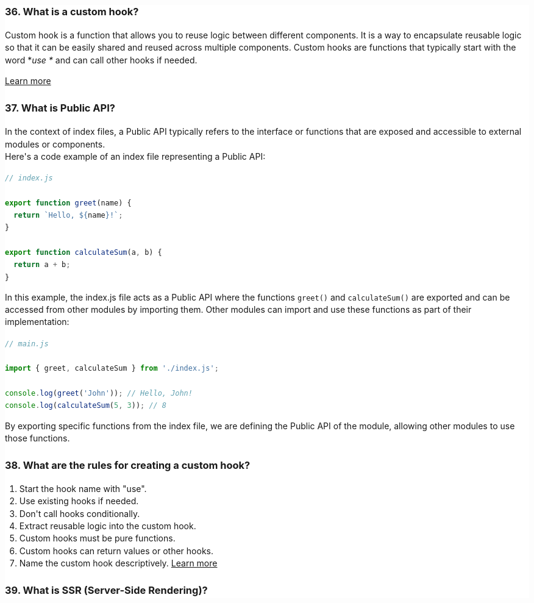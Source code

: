 ### 36. What is a custom hook?

Custom hook is a function that allows you to reuse logic between different components. It is a way to encapsulate reusable logic so that it can be easily shared and reused across multiple components. Custom hooks are functions that typically start with the word \*_use \*_ and can call other hooks if needed.  

[Learn more](https://react.dev/learn/reusing-logic-with-custom-hooks)

### 37. What is Public API?

In the context of index files, a Public API typically refers to the interface or functions that are exposed and accessible to external modules or components.  
Here's a code example of an index file representing a Public API:  

```js
// index.js

export function greet(name) {
  return `Hello, ${name}!`;
}

export function calculateSum(a, b) {
  return a + b;
}
```

In this example, the index.js file acts as a Public API where the functions `greet()` and `calculateSum()` are exported and can be accessed from other modules by importing them. Other modules can import and use these functions as part of their implementation:  

```js
// main.js

import { greet, calculateSum } from './index.js';

console.log(greet('John')); // Hello, John!
console.log(calculateSum(5, 3)); // 8
```

By exporting specific functions from the index file, we are defining the Public API of the module, allowing other modules to use those functions.

### 38. What are the rules for creating a custom hook?

1.  Start the hook name with "use".
2.  Use existing hooks if needed.
3.  Don't call hooks conditionally.
4.  Extract reusable logic into the custom hook.
5.  Custom hooks must be pure functions.
6.  Custom hooks can return values or other hooks.
7.  Name the custom hook descriptively. [Learn more](https://react.dev/learn/reusing-logic-with-custom-hooks)

### 39. What is SSR (Server-Side Rendering)?
